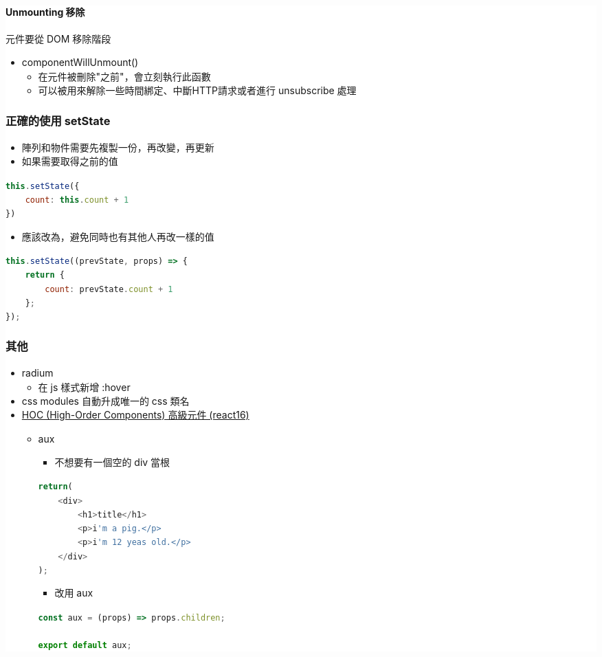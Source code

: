 #### Unmounting 移除
元件要從 DOM 移除階段

* componentWillUnmount()
    * 在元件被刪除"之前"，會立刻執行此函數
    * 可以被用來解除一些時間綁定、中斷HTTP請求或者進行 unsubscribe 處理 

### 正確的使用 setState

* 陣列和物件需要先複製一份，再改變，再更新
* 如果需要取得之前的值

```js
this.setState({
    count: this.count + 1
})
```

* 應該改為，避免同時也有其他人再改一樣的值

```js
this.setState((prevState, props) => {
    return {
        count: prevState.count + 1
    };
});
```


### 其他
* radium
    * 在 js 樣式新增 :hover
* css modules 自動升成唯一的 css 類名
* [HOC (High-Order Components) 高級元件 (react16)](https://reactjs.org/docs/higher-order-components.html)
    * aux
        * 不想要有一個空的 div 當根

        ```js
        return(
            <div>
                <h1>title</h1>
                <p>i'm a pig.</p>
                <p>i'm 12 yeas old.</p>
            </div>
        );
        ```

        * 改用 aux

        ```js
        const aux = (props) => props.children;

        export default aux;
        ```

